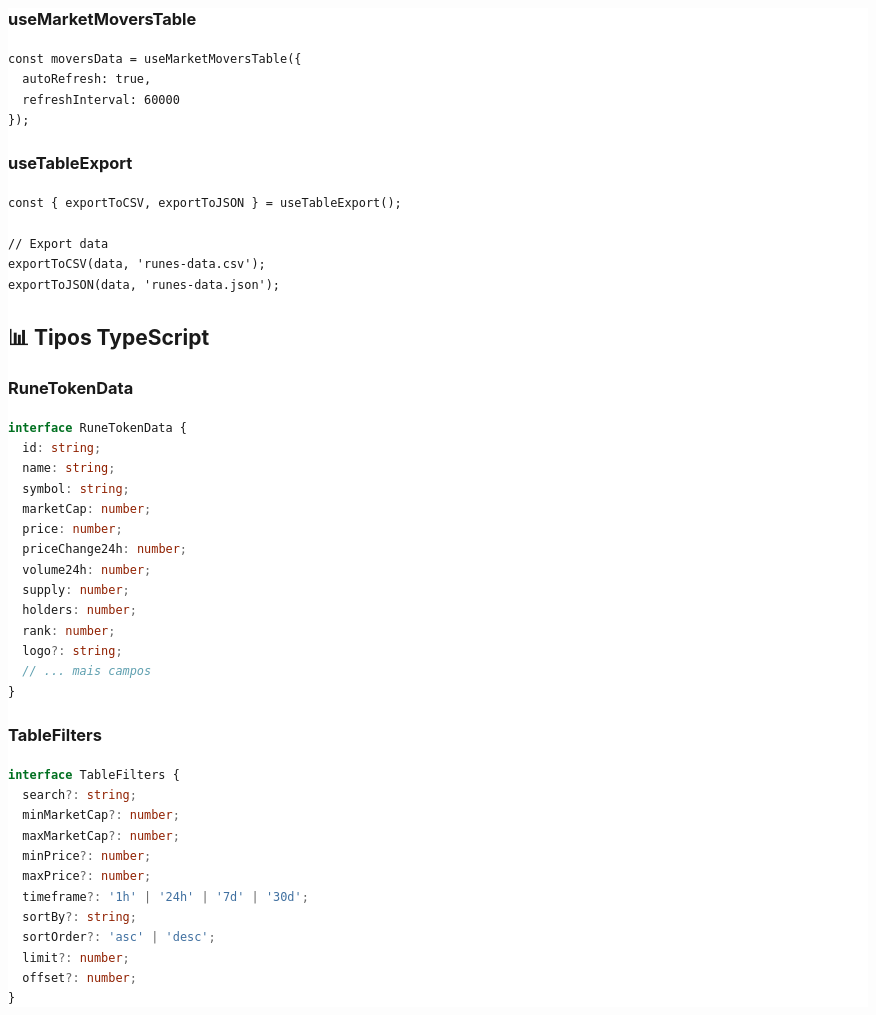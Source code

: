 ### useMarketMoversTable
```tsx
const moversData = useMarketMoversTable({
  autoRefresh: true,
  refreshInterval: 60000
});
```

### useTableExport
```tsx
const { exportToCSV, exportToJSON } = useTableExport();

// Export data
exportToCSV(data, 'runes-data.csv');
exportToJSON(data, 'runes-data.json');
```

## 📊 Tipos TypeScript

### RuneTokenData
```typescript
interface RuneTokenData {
  id: string;
  name: string;
  symbol: string;
  marketCap: number;
  price: number;
  priceChange24h: number;
  volume24h: number;
  supply: number;
  holders: number;
  rank: number;
  logo?: string;
  // ... mais campos
}
```

### TableFilters
```typescript
interface TableFilters {
  search?: string;
  minMarketCap?: number;
  maxMarketCap?: number;
  minPrice?: number;
  maxPrice?: number;
  timeframe?: '1h' | '24h' | '7d' | '30d';
  sortBy?: string;
  sortOrder?: 'asc' | 'desc';
  limit?: number;
  offset?: number;
}
```
